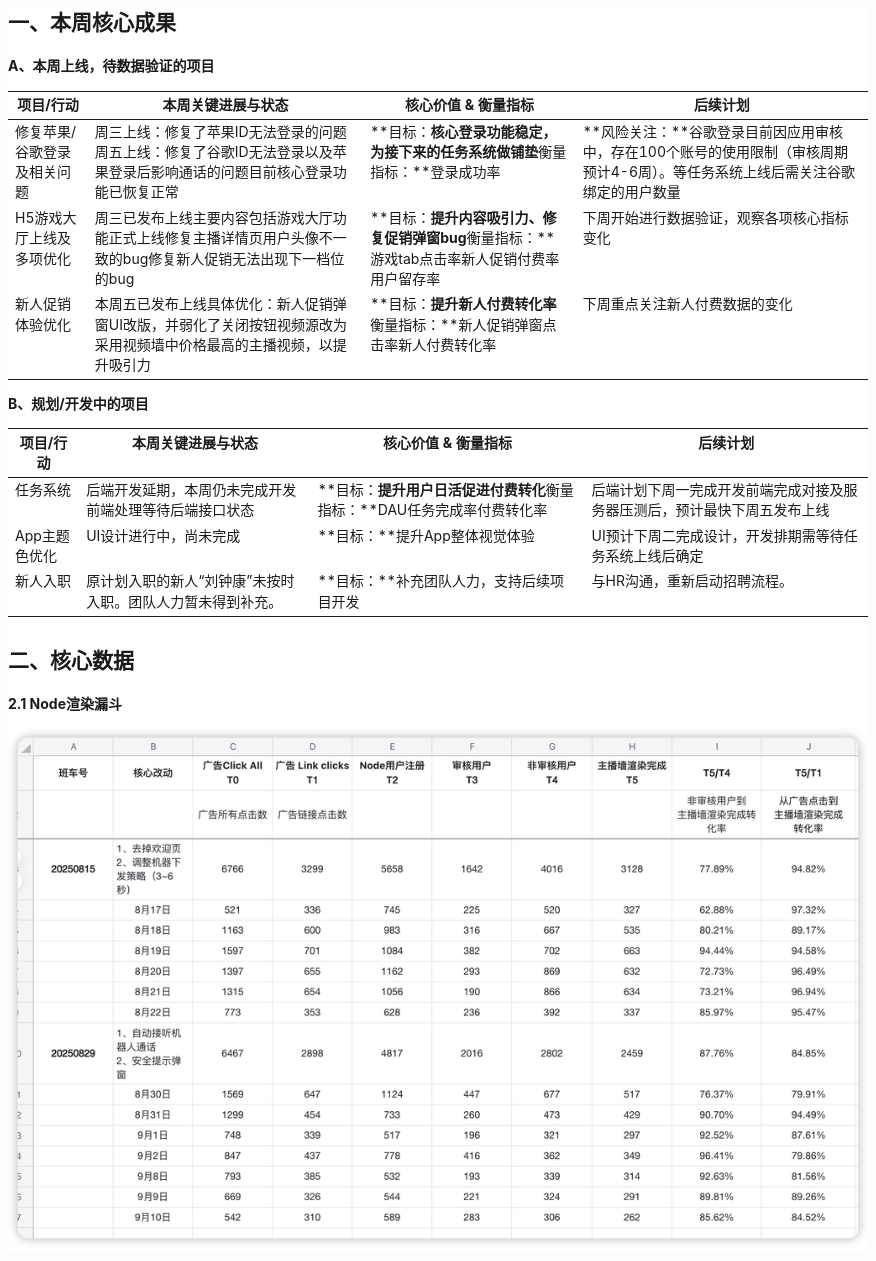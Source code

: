 ## 一、本周核心成果

**A、本周上线，待数据验证的项目**

| **项目/行动**               | **本周关键进展与状态**                                       | **核心价值 & 衡量指标**                                      | **后续计划**                                                 |
| --------------------------- | ------------------------------------------------------------ | ------------------------------------------------------------ | ------------------------------------------------------------ |
| 修复苹果/谷歌登录及相关问题 | 周三上线：修复了苹果ID无法登录的问题周五上线：修复了谷歌ID无法登录以及苹果登录后影响通话的问题目前核心登录功能已恢复正常 | **目标：**核心登录功能稳定，为接下来的任务系统做铺垫**衡量指标：**登录成功率 | **风险关注：**谷歌登录目前因应用审核中，存在100个账号的使用限制（审核周期预计4-6周）。等任务系统上线后需关注谷歌绑定的用户数量 |
| H5游戏大厅上线及多项优化    | 周三已发布上线主要内容包括游戏大厅功能正式上线修复主播详情页用户头像不一致的bug修复新人促销无法出现下一档位的bug | **目标：**提升内容吸引力、修复促销弹窗bug**衡量指标：**游戏tab点击率新人促销付费率用户留存率 | 下周开始进行数据验证，观察各项核心指标变化                   |
| 新人促销体验优化            | 本周五已发布上线具体优化：新人促销弹窗UI改版，并弱化了关闭按钮视频源改为采用视频墙中价格最高的主播视频，以提升吸引力 | **目标：**提升新人付费转化率**衡量指标：**新人促销弹窗点击率新人付费转化率 | 下周重点关注新人付费数据的变化                               |

**B、规划/开发中的项目**

| **项目/行动** | **本周关键进展与状态**                                     | **核心价值 & 衡量指标**                                      | **后续计划**                                                 |
| ------------- | ---------------------------------------------------------- | ------------------------------------------------------------ | ------------------------------------------------------------ |
| 任务系统      | 后端开发延期，本周仍未完成开发前端处理等待后端接口状态     | **目标：**提升用户日活促进付费转化**衡量指标：**DAU任务完成率付费转化率 | 后端计划下周一完成开发前端完成对接及服务器压测后，预计最快下周五发布上线 |
| App主题色优化 | UI设计进行中，尚未完成                                     | **目标：**提升App整体视觉体验                                | UI预计下周二完成设计，开发排期需等待任务系统上线后确定       |
| 新人入职      | 原计划入职的新人“刘钟康”未按时入职。团队人力暂未得到补充。 | **目标：**补充团队人力，支持后续项目开发                     | 与HR沟通，重新启动招聘流程。                                 |

## 二、核心数据

**2.1 Node渲染漏斗**

![Node渲染漏斗](../images/36/1.png)
